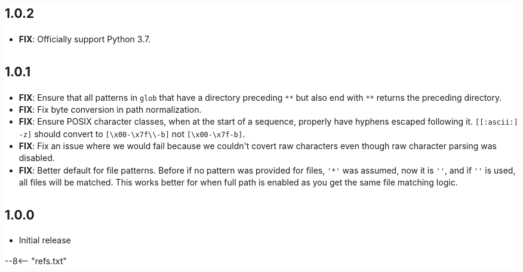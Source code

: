 ## 1.0.2

- **FIX**: Officially support Python 3.7.

## 1.0.1

- **FIX**: Ensure that all patterns in `glob` that have a directory preceding `**` but also end with `**` returns the
  preceding directory.
- **FIX**: Fix byte conversion in path normalization.
- **FIX**: Ensure POSIX character classes, when at the start of a sequence, properly have hyphens escaped following it.
  `[[:ascii:]-z]` should convert to `[\x00-\x7f\\-b]` not `[\x00-\x7f-b]`.
- **FIX**: Fix an issue where we would fail because we couldn't covert raw characters even though raw character parsing
  was disabled.
- **FIX**: Better default for file patterns.  Before if no pattern was provided for files, `'*'` was assumed, now it is
  `''`, and if `''` is used, all files will be matched. This works better for when full path is enabled as you get the
  same file matching logic.

## 1.0.0

- Initial release

--8<-- "refs.txt"
